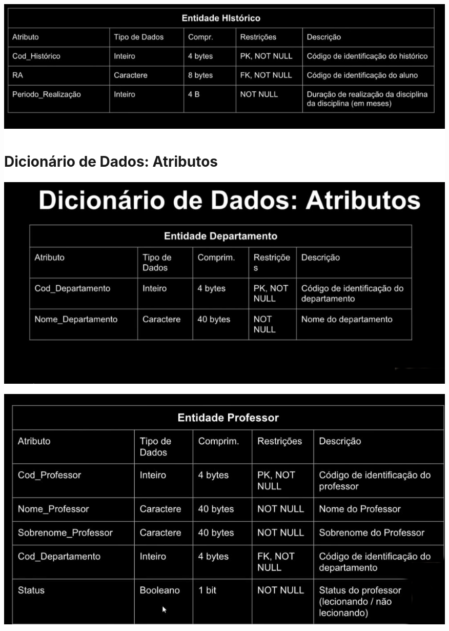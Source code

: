 ![alt text](Assets_projeto_modelagem01/img`projec_entidade_historico.jpg)


# **Dicionário de Dados: Atributos**

![alt text](Assets_projeto_modelagem01/img_projec_dicionario_departamento.png)

![alt text](Assets_projeto_modelagem01/img_projec_dicionario_professor.png)